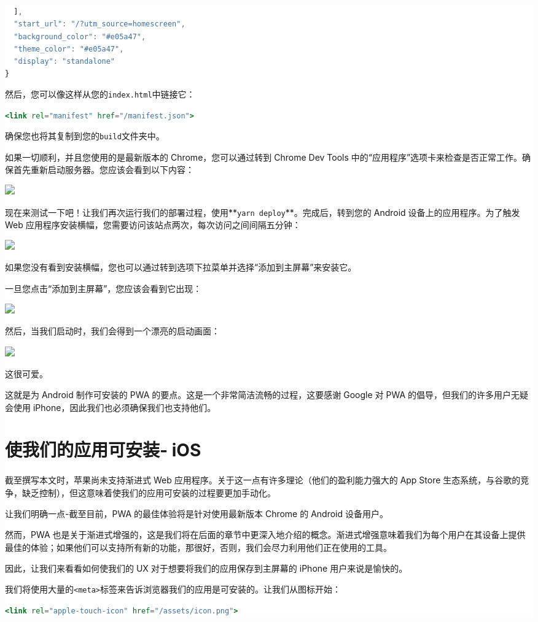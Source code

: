 ```jsx
  ],
  "start_url": "/?utm_source=homescreen",
  "background_color": "#e05a47",
  "theme_color": "#e05a47",
  "display": "standalone"
}
```

然后，您可以像这样从您的`index.html`中链接它：

```jsx
<link rel="manifest" href="/manifest.json">
```

确保您也将其复制到您的`build`文件夹中。

如果一切顺利，并且您使用的是最新版本的 Chrome，您可以通过转到 Chrome Dev Tools 中的“应用程序”选项卡来检查是否正常工作。确保首先重新启动服务器。您应该会看到以下内容：

![](https://github.com/OpenDocCN/freelearn-react-zh/raw/master/docs/pgs-webapp-react/img/00058.jpeg)

现在来测试一下吧！让我们再次运行我们的部署过程，使用**`yarn deploy`**。完成后，转到您的 Android 设备上的应用程序。为了触发 Web 应用程序安装横幅，您需要访问该站点两次，每次访问之间间隔五分钟：

![](https://github.com/OpenDocCN/freelearn-react-zh/raw/master/docs/pgs-webapp-react/img/00059.jpeg)

如果您没有看到安装横幅，您也可以通过转到选项下拉菜单并选择“添加到主屏幕”来安装它。

一旦您点击“添加到主屏幕”，您应该会看到它出现：

![](https://github.com/OpenDocCN/freelearn-react-zh/raw/master/docs/pgs-webapp-react/img/00060.jpeg)

然后，当我们启动时，我们会得到一个漂亮的启动画面：

![](https://github.com/OpenDocCN/freelearn-react-zh/raw/master/docs/pgs-webapp-react/img/00061.jpeg)

这很可爱。

这就是为 Android 制作可安装的 PWA 的要点。这是一个非常简洁流畅的过程，这要感谢 Google 对 PWA 的倡导，但我们的许多用户无疑会使用 iPhone，因此我们也必须确保我们也支持他们。

# 使我们的应用可安装- iOS

截至撰写本文时，苹果尚未支持渐进式 Web 应用程序。关于这一点有许多理论（他们的盈利能力强大的 App Store 生态系统，与谷歌的竞争，缺乏控制），但这意味着使我们的应用可安装的过程要更加手动化。

让我们明确一点-截至目前，PWA 的最佳体验将是针对使用最新版本 Chrome 的 Android 设备用户。

然而，PWA 也是关于渐进式增强的，这是我们将在后面的章节中更深入地介绍的概念。渐进式增强意味着我们为每个用户在其设备上提供最佳的体验；如果他们可以支持所有新的功能，那很好，否则，我们会尽力利用他们正在使用的工具。

因此，让我们来看看如何使我们的 UX 对于想要将我们的应用保存到主屏幕的 iPhone 用户来说是愉快的。

我们将使用大量的`<meta>`标签来告诉浏览器我们的应用是可安装的。让我们从图标开始：

```jsx
<link rel="apple-touch-icon" href="/assets/icon.png">
```
